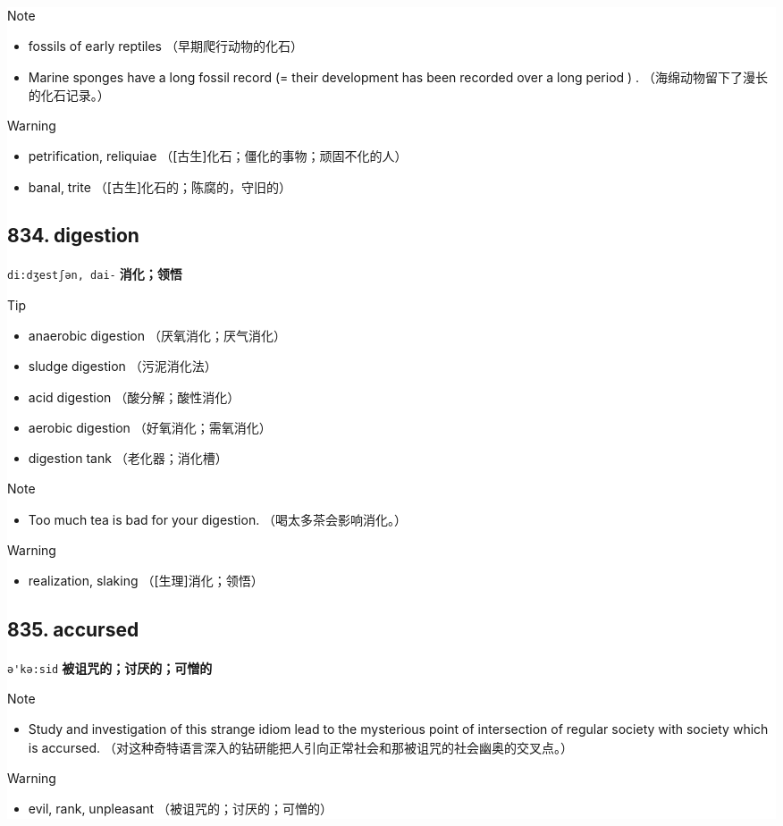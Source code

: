 > [!NOTE]
>
> - fossils of early reptiles （早期爬行动物的化石）
>
> - Marine sponges have a long fossil record (= their development has been recorded over a long period ) . （海绵动物留下了漫长的化石记录。）
>

> [!WARNING]
>
> - petrification, reliquiae （[古生]化石；僵化的事物；顽固不化的人）
>
> - banal, trite （[古生]化石的；陈腐的，守旧的）
>

## 834. digestion

`di:dʒestʃən, dai-`  **消化；领悟**

> [!TIP]
>
> - anaerobic digestion （厌氧消化；厌气消化）
>
> - sludge digestion （污泥消化法）
>
> - acid digestion （酸分解；酸性消化）
>
> - aerobic digestion （好氧消化；需氧消化）
>
> - digestion tank （老化器；消化槽）
>

> [!NOTE]
>
> - Too much tea is bad for your digestion. （喝太多茶会影响消化。）
>

> [!WARNING]
>
> - realization, slaking （[生理]消化；领悟）
>

## 835. accursed

`ə'kə:sid`  **被诅咒的；讨厌的；可憎的**

> [!NOTE]
>
> - Study and investigation of this strange idiom lead to the mysterious point of intersection of regular society with society which is accursed. （对这种奇特语言深入的钻研能把人引向正常社会和那被诅咒的社会幽奥的交叉点。）
>

> [!WARNING]
>
> - evil, rank, unpleasant （被诅咒的；讨厌的；可憎的）
>
